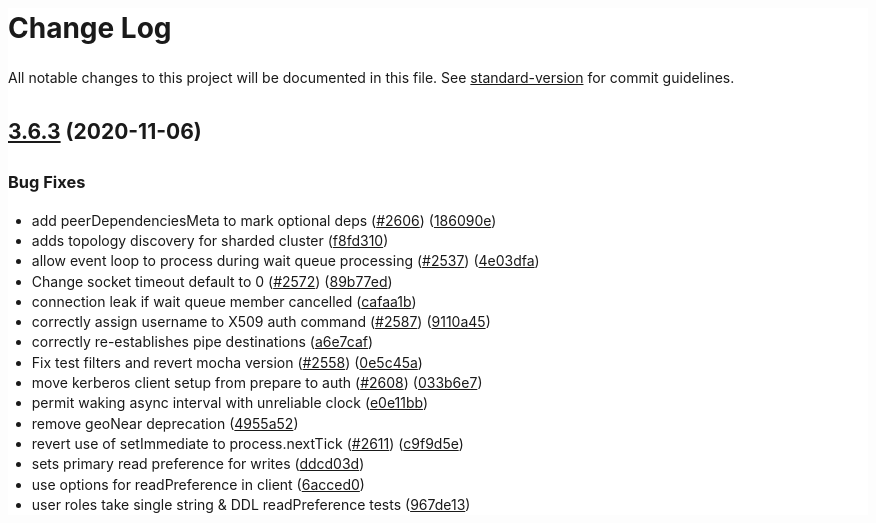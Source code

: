 # Change Log

All notable changes to this project will be documented in this file.
See [standard-version](https://github.com/conventional-changelog/standard-version) for commit guidelines.

<a name="3.6.3"></a>

## [3.6.3](https://github.com/mongodb/node-mongodb-native/compare/v3.6.1...v3.6.3) (2020-11-06)

### Bug Fixes

* add peerDependenciesMeta to mark optional
  deps ([#2606](https://github.com/mongodb/node-mongodb-native/issues/2606)) ([186090e](https://github.com/mongodb/node-mongodb-native/commit/186090e))
* adds topology discovery for sharded cluster ([f8fd310](https://github.com/mongodb/node-mongodb-native/commit/f8fd310))
* allow event loop to process during wait queue
  processing ([#2537](https://github.com/mongodb/node-mongodb-native/issues/2537)) ([4e03dfa](https://github.com/mongodb/node-mongodb-native/commit/4e03dfa))
* Change socket timeout default to
  0 ([#2572](https://github.com/mongodb/node-mongodb-native/issues/2572)) ([89b77ed](https://github.com/mongodb/node-mongodb-native/commit/89b77ed))
* connection leak if wait queue member
  cancelled ([cafaa1b](https://github.com/mongodb/node-mongodb-native/commit/cafaa1b))
* correctly assign username to X509 auth
  command ([#2587](https://github.com/mongodb/node-mongodb-native/issues/2587)) ([9110a45](https://github.com/mongodb/node-mongodb-native/commit/9110a45))
* correctly re-establishes pipe destinations ([a6e7caf](https://github.com/mongodb/node-mongodb-native/commit/a6e7caf))
* Fix test filters and revert mocha
  version ([#2558](https://github.com/mongodb/node-mongodb-native/issues/2558)) ([0e5c45a](https://github.com/mongodb/node-mongodb-native/commit/0e5c45a))
* move kerberos client setup from prepare to
  auth ([#2608](https://github.com/mongodb/node-mongodb-native/issues/2608)) ([033b6e7](https://github.com/mongodb/node-mongodb-native/commit/033b6e7))
* permit waking async interval with unreliable
  clock ([e0e11bb](https://github.com/mongodb/node-mongodb-native/commit/e0e11bb))
* remove geoNear deprecation ([4955a52](https://github.com/mongodb/node-mongodb-native/commit/4955a52))
* revert use of setImmediate to
  process.nextTick ([#2611](https://github.com/mongodb/node-mongodb-native/issues/2611)) ([c9f9d5e](https://github.com/mongodb/node-mongodb-native/commit/c9f9d5e))
* sets primary read preference for writes ([ddcd03d](https://github.com/mongodb/node-mongodb-native/commit/ddcd03d))
* use options for readPreference in client ([6acced0](https://github.com/mongodb/node-mongodb-native/commit/6acced0))
* user roles take single string & DDL readPreference
  tests ([967de13](https://github.com/mongodb/node-mongodb-native/commit/967de13))
